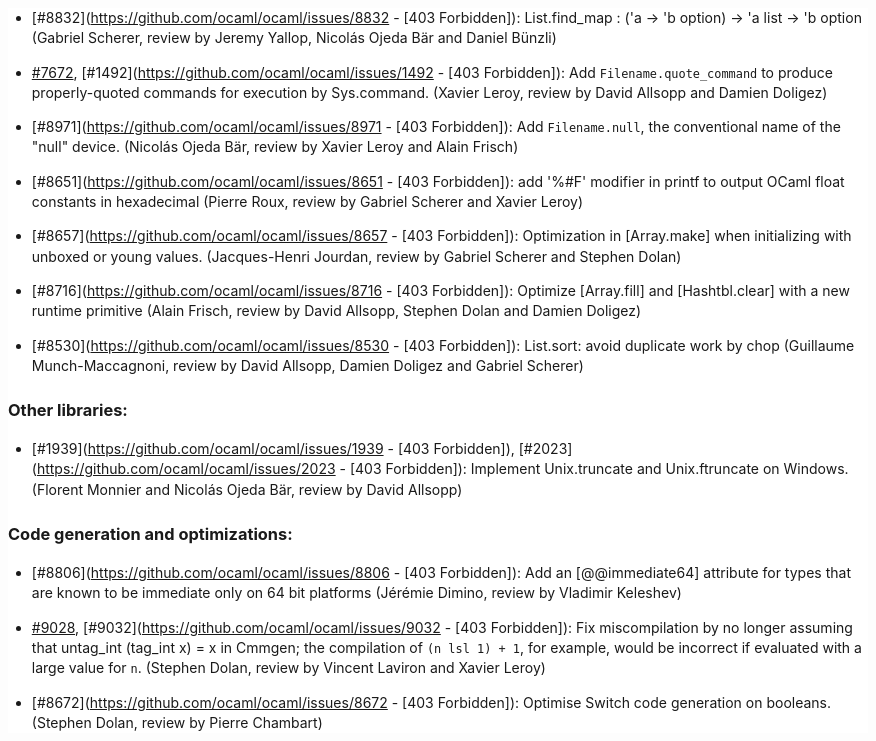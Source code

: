 - [#8832](https://github.com/ocaml/ocaml/issues/8832 - [403 Forbidden]): List.find_map : ('a -> 'b option) -> 'a list -> 'b option
  (Gabriel Scherer, review by Jeremy Yallop, Nicolás Ojeda Bär
   and Daniel Bünzli)

- [#7672](https://github.com/ocaml/ocaml/issues/7672), [#1492](https://github.com/ocaml/ocaml/issues/1492 - [403 Forbidden]): Add `Filename.quote_command` to produce properly-quoted
  commands for execution by Sys.command.
  (Xavier Leroy, review by David Allsopp and Damien Doligez)

- [#8971](https://github.com/ocaml/ocaml/issues/8971 - [403 Forbidden]): Add `Filename.null`, the conventional name of the "null" device.
  (Nicolás Ojeda Bär, review by Xavier Leroy and Alain Frisch)

- [#8651](https://github.com/ocaml/ocaml/issues/8651 - [403 Forbidden]): add '%#F' modifier in printf to output OCaml float constants
  in hexadecimal
  (Pierre Roux, review by Gabriel Scherer and Xavier Leroy)


- [#8657](https://github.com/ocaml/ocaml/issues/8657 - [403 Forbidden]): Optimization in [Array.make] when initializing with unboxed
   or young values.
   (Jacques-Henri Jourdan, review by Gabriel Scherer and Stephen Dolan)

- [#8716](https://github.com/ocaml/ocaml/issues/8716 - [403 Forbidden]): Optimize [Array.fill] and [Hashtbl.clear] with a new runtime primitive
  (Alain Frisch, review by David Allsopp, Stephen Dolan and Damien Doligez)

- [#8530](https://github.com/ocaml/ocaml/issues/8530 - [403 Forbidden]): List.sort: avoid duplicate work by chop
  (Guillaume Munch-Maccagnoni, review by David Allsopp, Damien Doligez and
   Gabriel Scherer)

### Other libraries:

- [#1939](https://github.com/ocaml/ocaml/issues/1939 - [403 Forbidden]), [#2023](https://github.com/ocaml/ocaml/issues/2023 - [403 Forbidden]): Implement Unix.truncate and Unix.ftruncate on Windows.
  (Florent Monnier and Nicolás Ojeda Bär, review by David Allsopp)

### Code generation and optimizations:

- [#8806](https://github.com/ocaml/ocaml/issues/8806 - [403 Forbidden]): Add an [@@immediate64] attribute for types that are known to
  be immediate only on 64 bit platforms
  (Jérémie Dimino, review by Vladimir Keleshev)

- [#9028](https://github.com/ocaml/ocaml/issues/9028), [#9032](https://github.com/ocaml/ocaml/issues/9032 - [403 Forbidden]): Fix miscompilation by no longer assuming that
  untag_int (tag_int x) = x in Cmmgen; the compilation of `(n lsl 1) + 1`,
  for example, would be incorrect if evaluated with a large value for `n`.
  (Stephen Dolan, review by Vincent Laviron and Xavier Leroy)

- [#8672](https://github.com/ocaml/ocaml/issues/8672 - [403 Forbidden]): Optimise Switch code generation on booleans.
  (Stephen Dolan, review by Pierre Chambart)
